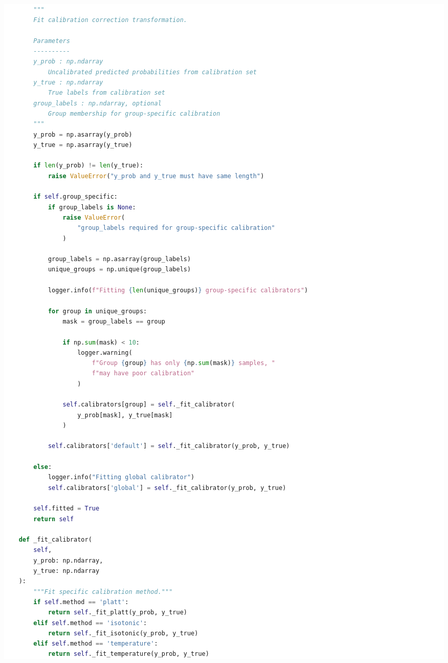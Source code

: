 ```python
        """
        Fit calibration correction transformation.
        
        Parameters
        ----------
        y_prob : np.ndarray
            Uncalibrated predicted probabilities from calibration set
        y_true : np.ndarray
            True labels from calibration set
        group_labels : np.ndarray, optional
            Group membership for group-specific calibration
        """
        y_prob = np.asarray(y_prob)
        y_true = np.asarray(y_true)
        
        if len(y_prob) != len(y_true):
            raise ValueError("y_prob and y_true must have same length")
        
        if self.group_specific:
            if group_labels is None:
                raise ValueError(
                    "group_labels required for group-specific calibration"
                )
            
            group_labels = np.asarray(group_labels)
            unique_groups = np.unique(group_labels)
            
            logger.info(f"Fitting {len(unique_groups)} group-specific calibrators")
            
            for group in unique_groups:
                mask = group_labels == group
                
                if np.sum(mask) < 10:
                    logger.warning(
                        f"Group {group} has only {np.sum(mask)} samples, "
                        f"may have poor calibration"
                    )
                
                self.calibrators[group] = self._fit_calibrator(
                    y_prob[mask], y_true[mask]
                )
            
            self.calibrators['default'] = self._fit_calibrator(y_prob, y_true)
            
        else:
            logger.info("Fitting global calibrator")
            self.calibrators['global'] = self._fit_calibrator(y_prob, y_true)
        
        self.fitted = True
        return self
    
    def _fit_calibrator(
        self,
        y_prob: np.ndarray,
        y_true: np.ndarray
    ):
        """Fit specific calibration method."""
        if self.method == 'platt':
            return self._fit_platt(y_prob, y_true)
        elif self.method == 'isotonic':
            return self._fit_isotonic(y_prob, y_true)
        elif self.method == 'temperature':
            return self._fit_temperature(y_prob, y_true)
```